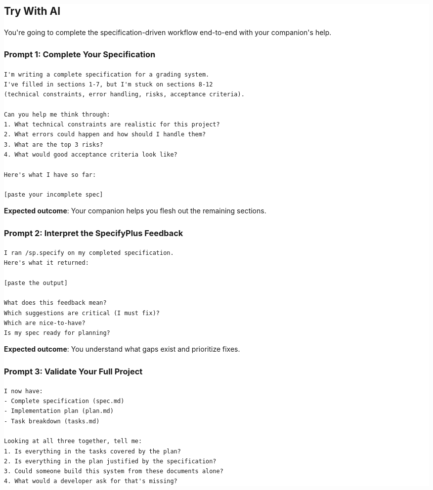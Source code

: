 
## Try With AI

You're going to complete the specification-driven workflow end-to-end with your companion's help.

### Prompt 1: Complete Your Specification
```
I'm writing a complete specification for a grading system.
I've filled in sections 1-7, but I'm stuck on sections 8-12
(technical constraints, error handling, risks, acceptance criteria).

Can you help me think through:
1. What technical constraints are realistic for this project?
2. What errors could happen and how should I handle them?
3. What are the top 3 risks?
4. What would good acceptance criteria look like?

Here's what I have so far:

[paste your incomplete spec]
```

**Expected outcome**: Your companion helps you flesh out the remaining sections.

### Prompt 2: Interpret the SpecifyPlus Feedback
```
I ran /sp.specify on my completed specification.
Here's what it returned:

[paste the output]

What does this feedback mean?
Which suggestions are critical (I must fix)?
Which are nice-to-have?
Is my spec ready for planning?
```

**Expected outcome**: You understand what gaps exist and prioritize fixes.

### Prompt 3: Validate Your Full Project
```
I now have:
- Complete specification (spec.md)
- Implementation plan (plan.md)
- Task breakdown (tasks.md)

Looking at all three together, tell me:
1. Is everything in the tasks covered by the plan?
2. Is everything in the plan justified by the specification?
3. Could someone build this system from these documents alone?
4. What would a developer ask for that's missing?
```
